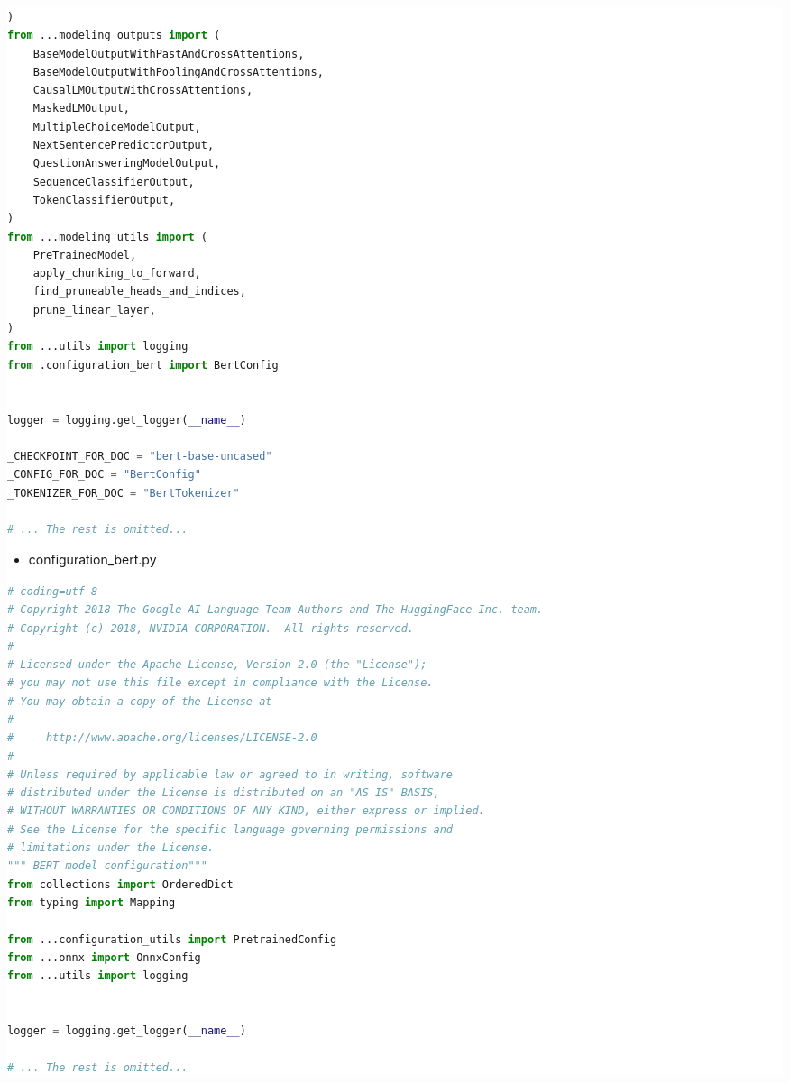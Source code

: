 ```python
)
from ...modeling_outputs import (
    BaseModelOutputWithPastAndCrossAttentions,
    BaseModelOutputWithPoolingAndCrossAttentions,
    CausalLMOutputWithCrossAttentions,
    MaskedLMOutput,
    MultipleChoiceModelOutput,
    NextSentencePredictorOutput,
    QuestionAnsweringModelOutput,
    SequenceClassifierOutput,
    TokenClassifierOutput,
)
from ...modeling_utils import (
    PreTrainedModel,
    apply_chunking_to_forward,
    find_pruneable_heads_and_indices,
    prune_linear_layer,
)
from ...utils import logging
from .configuration_bert import BertConfig


logger = logging.get_logger(__name__)

_CHECKPOINT_FOR_DOC = "bert-base-uncased"
_CONFIG_FOR_DOC = "BertConfig"
_TOKENIZER_FOR_DOC = "BertTokenizer"

# ... The rest is omitted...
```

- configuration_bert.py
```python
# coding=utf-8
# Copyright 2018 The Google AI Language Team Authors and The HuggingFace Inc. team.
# Copyright (c) 2018, NVIDIA CORPORATION.  All rights reserved.
#
# Licensed under the Apache License, Version 2.0 (the "License");
# you may not use this file except in compliance with the License.
# You may obtain a copy of the License at
#
#     http://www.apache.org/licenses/LICENSE-2.0
#
# Unless required by applicable law or agreed to in writing, software
# distributed under the License is distributed on an "AS IS" BASIS,
# WITHOUT WARRANTIES OR CONDITIONS OF ANY KIND, either express or implied.
# See the License for the specific language governing permissions and
# limitations under the License.
""" BERT model configuration"""
from collections import OrderedDict
from typing import Mapping

from ...configuration_utils import PretrainedConfig
from ...onnx import OnnxConfig
from ...utils import logging


logger = logging.get_logger(__name__)

# ... The rest is omitted...
```
